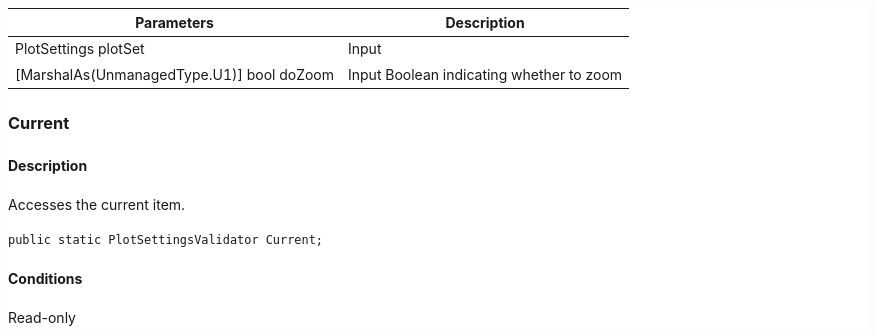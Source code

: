 | Parameters | Description |
| --- | --- |
| PlotSettings plotSet | Input |
| [MarshalAs(UnmanagedType.U1)] bool doZoom | Input Boolean indicating whether to zoom |

### Current

#### Description
Accesses the current item.
```text
public static PlotSettingsValidator Current;
```

#### Conditions
Read-only